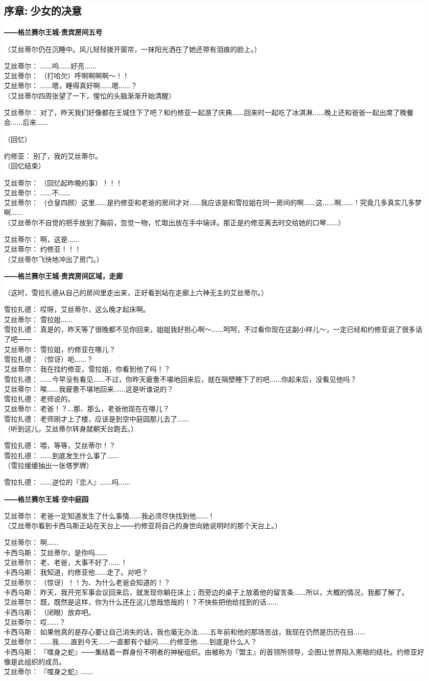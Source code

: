 ## 序章: 少女的决意

**——格兰赛尔王城·贵宾房间五号**

（艾丝蒂尔仍在沉睡中。风儿轻轻拨开窗帘，一抹阳光洒在了她还带有泪痕的脸上。）

艾丝蒂尔：      ……呜……好亮……  
艾丝蒂尔：      （打哈欠）呼啊啊啊啊～！！  
艾丝蒂尔：      ……嗯，睡得真好啊……嗯……？  
（艾丝蒂尔四周张望了一下，惺忪的头脑渐渐开始清醒）

艾丝蒂尔：      对了，昨天我们好像都在王城住下了吧？和约修亚一起游了庆典……回来时一起吃了冰淇淋……晚上还和爸爸一起出席了晚餐会……后来……  
  
（回忆）

约修亚：        别了，我的艾丝蒂尔。  
（回忆结束）

  
艾丝蒂尔：      （回忆起昨晚的事）！！！  
艾丝蒂尔：      ……不……  
艾丝蒂尔：      （仓皇四顾）这里……是约修亚和老爸的房间才对……我应该是和雪拉姐在同一房间的啊……这……啊……！究竟几多真实几多梦啊……  
（艾丝蒂尔不自觉的把手放到了胸前，忽觉一物，忙取出放在手中端详。那正是约修亚离去时交给她的口琴……）

艾丝蒂尔：      啊，这是……  
艾丝蒂尔：      约修亚！！！  
（艾丝蒂尔飞快地冲出了房门。）

  
**——格兰赛尔王城·贵宾房间区域，走廊**

（这时，雪拉扎德从自己的房间里走出来，正好看到站在走廊上六神无主的艾丝蒂尔。）

雪拉扎德：      哎呀，艾丝蒂尔，这么晚才起床啊。  
艾丝蒂尔：      雪拉姐……  
雪拉扎德：      真是的，昨天等了很晚都不见你回来，姐姐我好担心啊～……呵呵，不过看你现在这副小样儿～，一定已经和约修亚说了很多话了吧——  
艾丝蒂尔：      雪拉姐，约修亚在哪儿？  
雪拉扎德：      （惊讶）呃……？  
艾丝蒂尔：      我在找约修亚，雪拉姐，你看到他了吗！？  
雪拉扎德：      ……今早没有看见……不过，你昨天疲惫不堪地回来后，就在隔壁睡下了的吧……你起来后，没看见他吗？  
艾丝蒂尔：      唉……我疲惫不堪地回来……这是听谁说的？  
雪拉扎德：      老师说的。  
艾丝蒂尔：      老爸！？…那、那么，老爸他现在在哪儿？  
雪拉扎德：      老师刚才上了楼，应该是到空中庭园那儿去了……  
（听到这儿，艾丝蒂尔转身就朝天台跑去。）

雪拉扎德：      喂，等等，艾丝蒂尔！？  
雪拉扎德：      ……到底发生什么事了……  
（雪拉缓缓抽出一张塔罗牌）

雪拉扎德：      ……逆位的『恋人』……吗……  
  
**——格兰赛尔王城·空中庭园**

艾丝蒂尔：      老爸一定知道发生了什么事情……我必须尽快找到他……！  
（艾丝蒂尔看到卡西乌斯正站在天台上——约修亚将自己的身世向她说明时的那个天台上。）

艾丝蒂尔：      啊……  
卡西乌斯：      艾丝蒂尔，是你吗……  
艾丝蒂尔：      老、老爸，大事不好了……！  
卡西乌斯：      我知道，约修亚他……走了。对吧？  
艾丝蒂尔：      （惊讶）！！为、为什么老爸会知道的！？  
卡西乌斯：      昨天，我开完军事会议回来后，就发现你躺在床上；而旁边的桌子上放着他的留言条……所以，大概的情况，我都了解了。  
艾丝蒂尔：      既，既然是这样，你为什么还在这儿悠哉悠哉的！？不快些把他给找到的话……  
卡西乌斯：      （闭眼）放弃吧。  
艾丝蒂尔：      哎……？  
卡西乌斯：      如果他真的是存心要让自己消失的话，我也毫无办法……五年前和他的那场苦战，我现在仍然是历历在目……  
艾丝蒂尔：      ……我……直到今天……一直都有个疑问……约修亚他……到底是什么人？  
卡西乌斯：      『噬身之蛇』——集结着一群身份不明者的神秘组织。由被称为『盟主』的首领所领导，企图让世界陷入黑暗的结社。约修亚好像是此组织的成员。  
艾丝蒂尔：      『噬身之蛇』……  